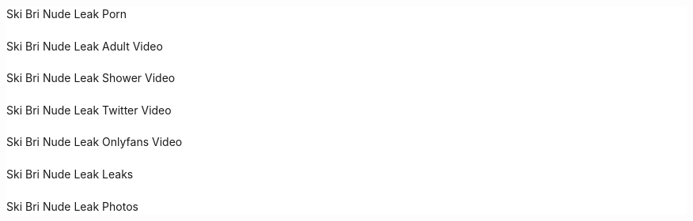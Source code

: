 Ski Bri Nude Leak Porn
<br><br>
Ski Bri Nude Leak Adult Video
<br><br>
Ski Bri Nude Leak Shower Video
<br><br>
Ski Bri Nude Leak Twitter Video
<br><br>
Ski Bri Nude Leak Onlyfans Video
<br><br>
Ski Bri Nude Leak Leaks
<br><br>
Ski Bri Nude Leak Photos